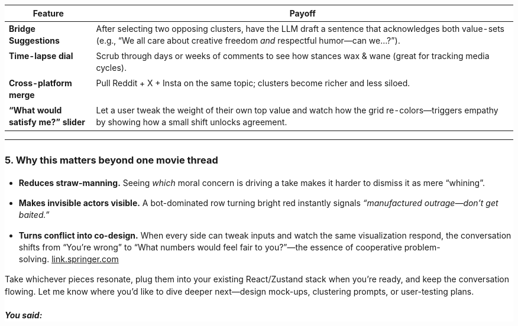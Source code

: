 |Feature|Payoff|
|---|---|
|**Bridge Suggestions**|After selecting two opposing clusters, have the LLM draft a sentence that acknowledges both value-sets (e.g., “We all care about creative freedom _and_ respectful humor—can we…?”).|
|**Time-lapse dial**|Scrub through days or weeks of comments to see how stances wax & wane (great for tracking media cycles).|
|**Cross-platform merge**|Pull Reddit + X + Insta on the same topic; clusters become richer and less siloed.|
|**“What would satisfy me?” slider**|Let a user tweak the weight of their own top value and watch how the grid re-colors—triggers empathy by showing how a small shift unlocks agreement.|

---

### 5. Why this matters beyond one movie thread

- **Reduces straw-manning.** Seeing _which_ moral concern is driving a take makes it harder to dismiss it as mere “whining”.
    
- **Makes invisible actors visible.** A bot-dominated row turning bright red instantly signals _“manufactured outrage—don’t get baited.”_
    
- **Turns conflict into co-design.** When every side can tweak inputs and watch the same visualization respond, the conversation shifts from “You’re wrong” to “What numbers would feel fair to you?”—the essence of cooperative problem-solving. [link.springer.com](https://link.springer.com/article/10.1007/s13278-022-01020-5?utm_source=chatgpt.com)
    

Take whichever pieces resonate, plug them into your existing React/Zustand stack when you’re ready, and keep the conversation flowing. Let me know where you’d like to dive deeper next—design mock-ups, clustering prompts, or user-testing plans.

##### You said:

